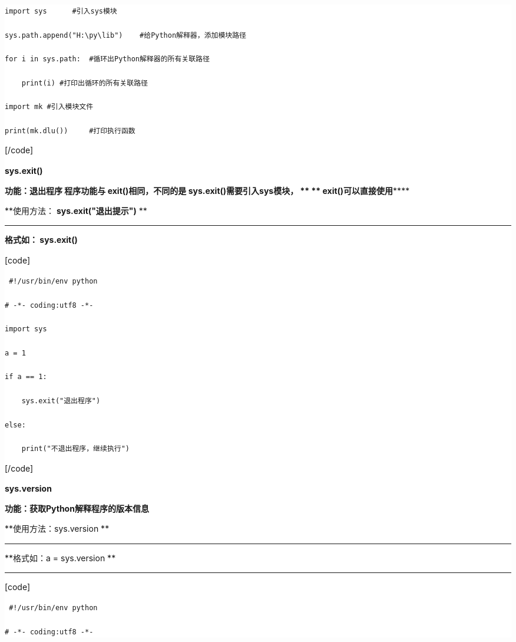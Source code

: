     import sys      #引入sys模块

    sys.path.append("H:\py\lib")    #给Python解释器，添加模块路径

    for i in sys.path:  #循环出Python解释器的所有关联路径

        print(i) #打印出循环的所有关联路径

    import mk #引入模块文件

    print(mk.dlu())     #打印执行函数
[/code]



**sys.exit()**

**功能：退出程序 **程序功能与 **exit()相同，不同的是 **sys.exit()需要引入sys模块， ** **
**exit()可以直接使用**************

**使用方法： **sys.exit("退出提示")** **  
****

**格式如： **sys.exit()****

[code]

     #!/usr/bin/env python

    # -*- coding:utf8 -*-

    import sys

    a = 1

    if a == 1:

        sys.exit("退出程序")

    else:

        print("不退出程序，继续执行")
[/code]



**sys.version**

**功能：获取Python解释程序的版本信息**

**使用方法：sys.version **  
****

**格式如：a = sys.version **  
****

[code]

     #!/usr/bin/env python

    # -*- coding:utf8 -*-
